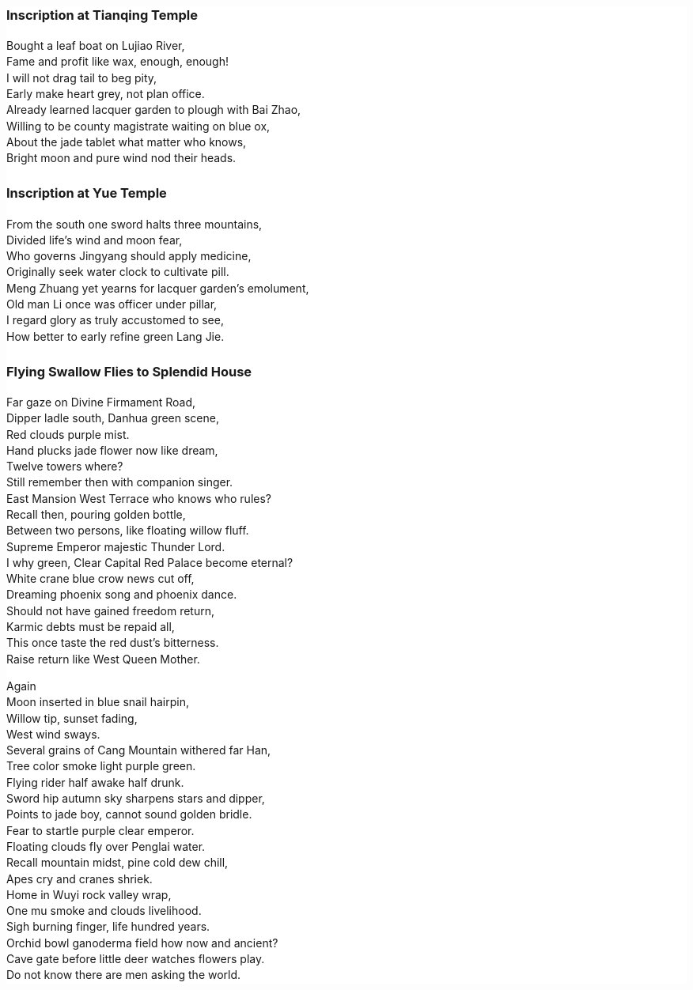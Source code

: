 ### Inscription at Tianqing Temple  
Bought a leaf boat on Lujiao River,  
Fame and profit like wax, enough, enough!  
I will not drag tail to beg pity,  
Early make heart grey, not plan office.  
Already learned lacquer garden to plough with Bai Zhao,  
Willing to be county magistrate waiting on blue ox,  
About the jade tablet what matter who knows,  
Bright moon and pure wind nod their heads.

### Inscription at Yue Temple  
From the south one sword halts three mountains,  
Divided life’s wind and moon fear,  
Who governs Jingyang should apply medicine,  
Originally seek water clock to cultivate pill.  
Meng Zhuang yet yearns for lacquer garden’s emolument,  
Old man Li once was officer under pillar,  
I regard glory as truly accustomed to see,  
How better to early refine green Lang Jie.

### Flying Swallow Flies to Splendid House  
Far gaze on Divine Firmament Road,  
Dipper ladle south, Danhua green scene,  
Red clouds purple mist.  
Hand plucks jade flower now like dream,  
Twelve towers where?  
Still remember then with companion singer.  
East Mansion West Terrace who knows who rules?  
Recall then, pouring golden bottle,  
Between two persons, like floating willow fluff.  
Supreme Emperor majestic Thunder Lord.  
I why green, Clear Capital Red Palace become eternal?  
White crane blue crow news cut off,  
Dreaming phoenix song and phoenix dance.  
Should not have gained freedom return,  
Karmic debts must be repaid all,  
This once taste the red dust’s bitterness.  
Raise return like West Queen Mother.

Again  
Moon inserted in blue snail hairpin,  
Willow tip, sunset fading,  
West wind sways.  
Several grains of Cang Mountain withered far Han,  
Tree color smoke light purple green.  
Flying rider half awake half drunk.  
Sword hip autumn sky sharpens stars and dipper,  
Points to jade boy, cannot sound golden bridle.  
Fear to startle purple clear emperor.  
Floating clouds fly over Penglai water.  
Recall mountain midst, pine cold dew chill,  
Apes cry and cranes shriek.  
Home in Wuyi rock valley wrap,  
One mu smoke and clouds livelihood.  
Sigh burning finger, life hundred years.  
Orchid bowl ganoderma field how now and ancient?  
Cave gate before little deer watches flowers play.  
Do not know there are men asking the world.

